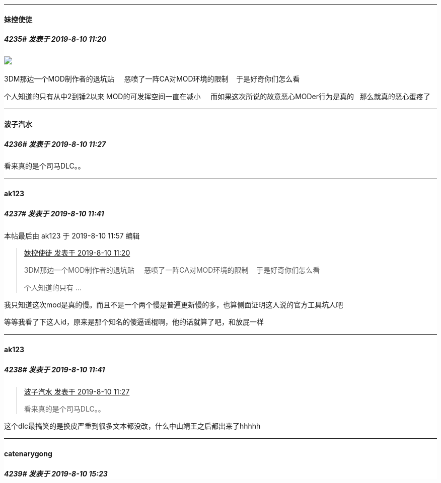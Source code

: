 -----

####  妹控使徒  
##### 4235#       发表于 2019-8-10 11:20


<img src="http://ws1.sinaimg.cn/large/638aaa96gy1g5ueyi96svj21gr0mftdp.jpg" referrerpolicy="no-referrer">


3DM那边一个MOD制作者的退坑贴     恶喷了一阵CA对MOD环境的限制    于是好奇你们怎么看


个人知道的只有从中2到锤2以来 MOD的可发挥空间一直在减小     而如果这次所说的故意恶心MODer行为是真的   那么就真的恶心蛋疼了


-----

####  波子汽水  
##### 4236#       发表于 2019-8-10 11:27


看来真的是个司马DLC。。


-----

####  ak123  
##### 4237#       发表于 2019-8-10 11:41


 本帖最后由 ak123 于 2019-8-10 11:57 编辑 
<blockquote><a href="httphttps://bbs.saraba1st.com/2b/forum.php?mod=redirect&amp;goto=findpost&amp;pid=44860545&amp;ptid=1574255" target="_blank">妹控使徒 发表于 2019-8-10 11:20</a>

3DM那边一个MOD制作者的退坑贴     恶喷了一阵CA对MOD环境的限制    于是好奇你们怎么看


个人知道的只有 ...</blockquote>
我只知道这次mod是真的慢。而且不是一个两个慢是普遍更新慢的多，也算侧面证明这人说的官方工具坑人吧


等等我看了下这人id，原来是那个知名的傻逼谣棍啊，他的话就算了吧，和放屁一样


-----

####  ak123  
##### 4238#       发表于 2019-8-10 11:41


<blockquote><a href="httphttps://bbs.saraba1st.com/2b/forum.php?mod=redirect&amp;goto=findpost&amp;pid=44860605&amp;ptid=1574255" target="_blank">波子汽水 发表于 2019-8-10 11:27</a>

看来真的是个司马DLC。。</blockquote>
这个dlc最搞笑的是换皮严重到很多文本都没改，什么中山靖王之后都出来了hhhhh


-----

####  catenarygong  
##### 4239#       发表于 2019-8-10 15:23
